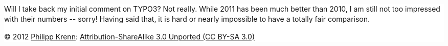 Will I take back my initial comment on TYPO3? Not really. While 2011 has been much better than 2010, I am still not too impressed with their numbers -- sorry! Having said that, it is hard or nearly impossible to have a totally fair comparison.


&copy; 2012 [Philipp Krenn](https://twitter.com/xeraa): [Attribution-ShareAlike 3.0 Unported (CC BY-SA 3.0)](https://creativecommons.org/licenses/by-sa/3.0/)